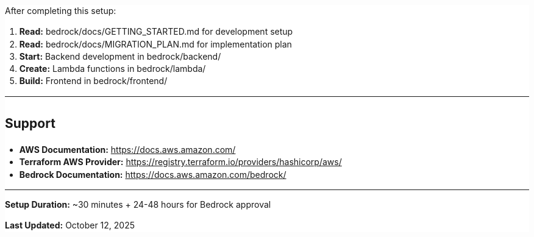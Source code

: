 After completing this setup:

1. **Read:** bedrock/docs/GETTING_STARTED.md for development setup
2. **Read:** bedrock/docs/MIGRATION_PLAN.md for implementation plan
3. **Start:** Backend development in bedrock/backend/
4. **Create:** Lambda functions in bedrock/lambda/
5. **Build:** Frontend in bedrock/frontend/

---

## Support

- **AWS Documentation:** https://docs.aws.amazon.com/
- **Terraform AWS Provider:** https://registry.terraform.io/providers/hashicorp/aws/
- **Bedrock Documentation:** https://docs.aws.amazon.com/bedrock/

---

**Setup Duration:** ~30 minutes + 24-48 hours for Bedrock approval

**Last Updated:** October 12, 2025
